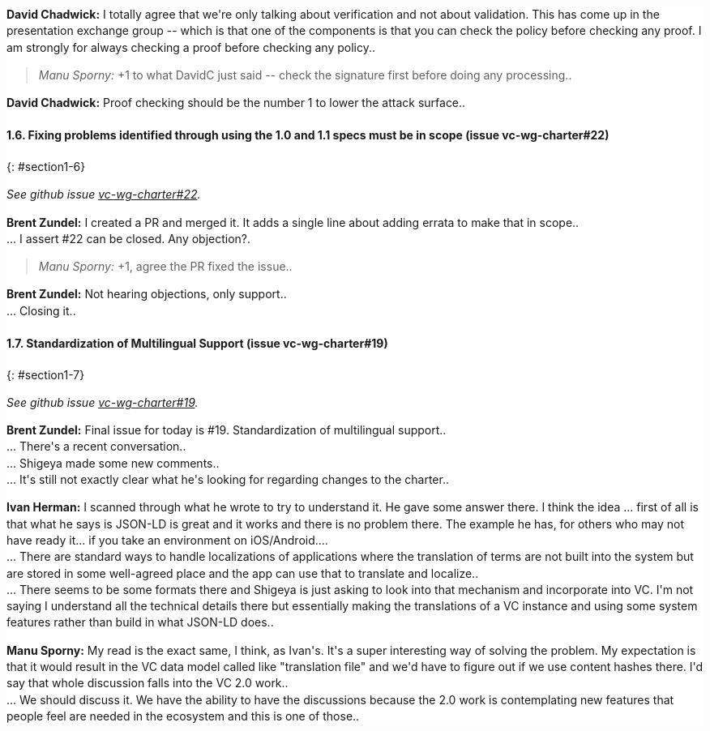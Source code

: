 **David Chadwick:** I totally agree that we're only talking about verification and not about validation. This has come up in the presentation exchange group -- which is that one of the components is that you can check the policy before checking any proof. I am strongly for always checking a proof before checking any policy..  

> *Manu Sporny:* +1 to what DavidC just said -- check the signature first before doing any processing..

**David Chadwick:** Proof checking should be the number 1 to lower the attack surface..  

#### 1.6. Fixing problems identified through using the 1.0 and 1.1 specs must be in scope (issue vc-wg-charter#22)
{: #section1-6}

_See github issue [vc-wg-charter#22](https://github.com/w3c/vc-wg-charter/issues/22)._





**Brent Zundel:** I created a PR and merged it. It adds a single line about adding errata to make that in scope..  
… I assert #22 can be closed. Any objection?.  

> *Manu Sporny:* +1, agree the PR fixed the issue..

**Brent Zundel:** Not hearing objections, only support..  
… Closing it..  

#### 1.7. Standardization of Multilingual Support (issue vc-wg-charter#19)
{: #section1-7}

_See github issue [vc-wg-charter#19](https://github.com/w3c/vc-wg-charter/issues/19)._





**Brent Zundel:** Final issue for today is #19. Standardization of multilingual support..  
… There's a recent conversation..  
… Shigeya made some new comments..  
… It's still not exactly clear what he's looking for regarding changes to the charter..  

**Ivan Herman:** I scanned through what he wrote to try to understand it. He gave some answer there. I think the idea ... first of all is that what he says is JSON-LD is great and it works and there is no problem there. The example he has, for others who may not have ready it... if you take an environment on iOS/Android....  
… There are standard ways to handle localizations of applications where the translation of terms are not built into the system but are stored in some well-agreed place and the app can use that to translate and localize..  
… There seems to be some formats there and Shigeya is just asking to look into that mechanism and incorporate into VC. I'm not saying I understand all the technical details there but essentially making the translations of a VC instance and using some system features rather than build in what JSON-LD does..  

**Manu Sporny:** My read is the exact same, I think, as Ivan's. It's a super interesting way of solving the problem. My expectation is that it would result in the VC data model called like "translation file" and we'd have to figure out if we use content hashes there. I'd say that whole discussion falls into the VC 2.0 work..  
… We should discuss it. We have the ability to have the discussions because the 2.0 work is contemplating new features that people feel are needed in the ecosystem and this is one of those..  
